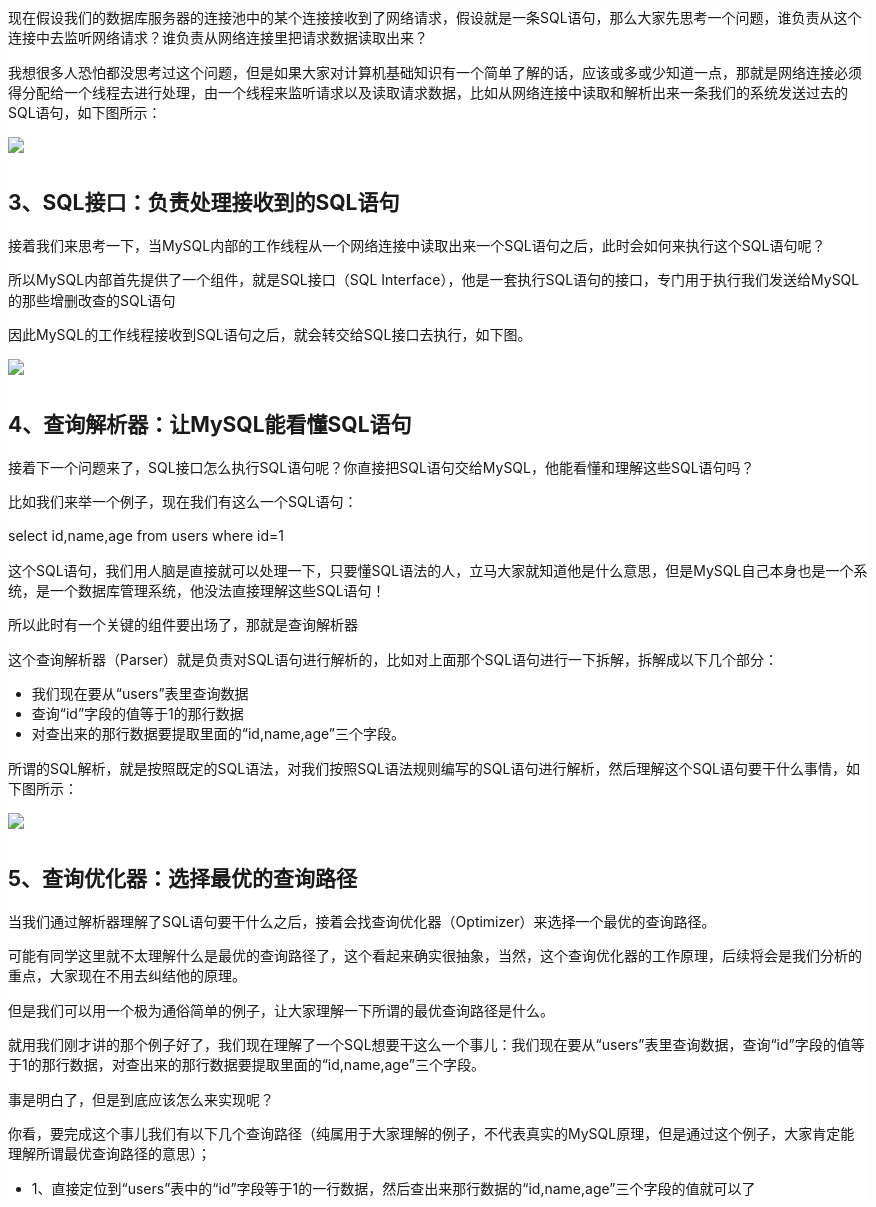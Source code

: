 现在假设我们的数据库服务器的连接池中的某个连接接收到了网络请求，假设就是一条SQL语句，那么大家先思考一个问题，谁负责从这个连接中去监听网络请求？谁负责从网络连接里把请求数据读取出来？

我想很多人恐怕都没思考过这个问题，但是如果大家对计算机基础知识有一个简单了解的话，应该或多或少知道一点，那就是网络连接必须得分配给一个线程去进行处理，由一个线程来监听请求以及读取请求数据，比如从网络连接中读取和解析出来一条我们的系统发送过去的SQL语句，如下图所示：

![](../../pic/2020-03-06-09-40-57.png)




## 3、SQL接口：负责处理接收到的SQL语句


接着我们来思考一下，当MySQL内部的工作线程从一个网络连接中读取出来一个SQL语句之后，此时会如何来执行这个SQL语句呢？

所以MySQL内部首先提供了一个组件，就是SQL接口（SQL Interface），他是一套执行SQL语句的接口，专门用于执行我们发送给MySQL的那些增删改查的SQL语句

因此MySQL的工作线程接收到SQL语句之后，就会转交给SQL接口去执行，如下图。

![](../../pic/2020-03-06-09-43-03.png)

## 4、查询解析器：让MySQL能看懂SQL语句

接着下一个问题来了，SQL接口怎么执行SQL语句呢？你直接把SQL语句交给MySQL，他能看懂和理解这些SQL语句吗？

比如我们来举一个例子，现在我们有这么一个SQL语句：

select id,name,age from users where id=1

这个SQL语句，我们用人脑是直接就可以处理一下，只要懂SQL语法的人，立马大家就知道他是什么意思，但是MySQL自己本身也是一个系统，是一个数据库管理系统，他没法直接理解这些SQL语句！

所以此时有一个关键的组件要出场了，那就是查询解析器

这个查询解析器（Parser）就是负责对SQL语句进行解析的，比如对上面那个SQL语句进行一下拆解，拆解成以下几个部分：

- 我们现在要从“users”表里查询数据
- 查询“id”字段的值等于1的那行数据
- 对查出来的那行数据要提取里面的“id,name,age”三个字段。

所谓的SQL解析，就是按照既定的SQL语法，对我们按照SQL语法规则编写的SQL语句进行解析，然后理解这个SQL语句要干什么事情，如下图所示：

![](../../pic/2020-03-06-09-46-30.png)

## 5、查询优化器：选择最优的查询路径

当我们通过解析器理解了SQL语句要干什么之后，接着会找查询优化器（Optimizer）来选择一个最优的查询路径。

可能有同学这里就不太理解什么是最优的查询路径了，这个看起来确实很抽象，当然，这个查询优化器的工作原理，后续将会是我们分析的重点，大家现在不用去纠结他的原理。

但是我们可以用一个极为通俗简单的例子，让大家理解一下所谓的最优查询路径是什么。

就用我们刚才讲的那个例子好了，我们现在理解了一个SQL想要干这么一个事儿：我们现在要从“users”表里查询数据，查询“id”字段的值等于1的那行数据，对查出来的那行数据要提取里面的“id,name,age”三个字段。

事是明白了，但是到底应该怎么来实现呢？

你看，要完成这个事儿我们有以下几个查询路径（纯属用于大家理解的例子，不代表真实的MySQL原理，但是通过这个例子，大家肯定能理解所谓最优查询路径的意思）；

- 1、直接定位到“users”表中的“id”字段等于1的一行数据，然后查出来那行数据的“id,name,age”三个字段的值就可以了
